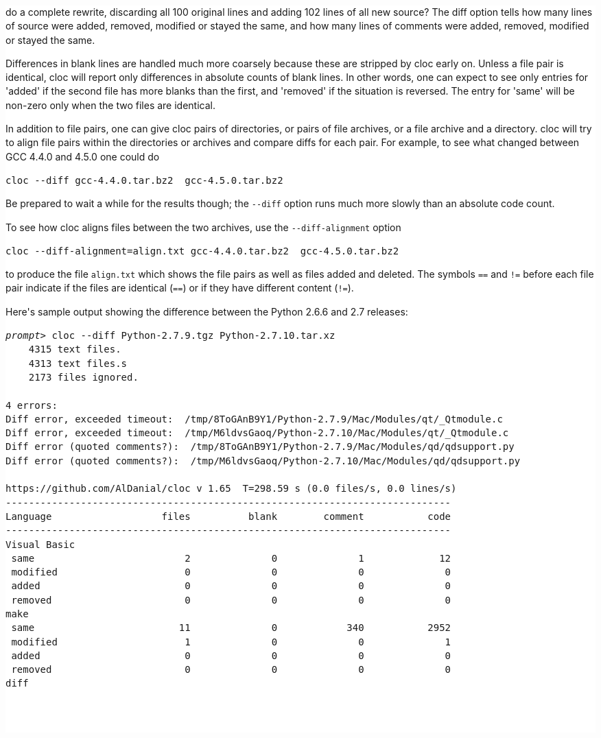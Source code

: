 do a complete rewrite, discarding all 100 original lines and
adding 102 lines of all new source?  The diff option tells how
many lines of source were added, removed, modified or stayed
the same, and how many lines of comments were added, removed,
modified or stayed the same.

Differences in blank lines are handled much more coarsely
because these are stripped by cloc early on.  Unless a
file pair is identical, cloc will report only differences
in absolute counts of blank lines.  In other words, one
can expect to see only entries for 'added' if the second
file has more blanks than the first, and 'removed' if the
situation is reversed.  The entry for 'same' will be non-zero
only when the two files are identical.

In addition to file pairs, one can give cloc pairs of
directories, or pairs of file archives, or a file archive
and a directory.  cloc will try to align
file pairs within the directories or archives and compare diffs
for each pair.  For example, to see what changed between
GCC 4.4.0 and 4.5.0 one could do
<pre>
cloc --diff gcc-4.4.0.tar.bz2  gcc-4.5.0.tar.bz2
</pre>

Be prepared to wait a while for the results though; the `--diff`
option runs much more slowly than an absolute code count.

To see how cloc aligns files between the two archives, use the
`--diff-alignment` option
<pre>
cloc --diff-alignment=align.txt gcc-4.4.0.tar.bz2  gcc-4.5.0.tar.bz2
</pre>
to produce the file `align.txt` which shows the file pairs as well
as files added and deleted.  The symbols `==` and `!=` before each
file pair indicate if the files are identical (`==`)
or if they have different content (`!=`).

Here's sample output showing the difference between the Python 2.6.6 and 2.7
releases:
<pre><i>prompt&gt;</i> cloc --diff Python-2.7.9.tgz Python-2.7.10.tar.xz
    4315 text files.
    4313 text files.s
    2173 files ignored.

4 errors:
Diff error, exceeded timeout:  /tmp/8ToGAnB9Y1/Python-2.7.9/Mac/Modules/qt/_Qtmodule.c
Diff error, exceeded timeout:  /tmp/M6ldvsGaoq/Python-2.7.10/Mac/Modules/qt/_Qtmodule.c
Diff error (quoted comments?):  /tmp/8ToGAnB9Y1/Python-2.7.9/Mac/Modules/qd/qdsupport.py
Diff error (quoted comments?):  /tmp/M6ldvsGaoq/Python-2.7.10/Mac/Modules/qd/qdsupport.py

https://github.com/AlDanial/cloc v 1.65  T=298.59 s (0.0 files/s, 0.0 lines/s)
-----------------------------------------------------------------------------
Language                   files          blank        comment           code
-----------------------------------------------------------------------------
Visual Basic
 same                          2              0              1             12
 modified                      0              0              0              0
 added                         0              0              0              0
 removed                       0              0              0              0
make
 same                         11              0            340           2952
 modified                      1              0              0              1
 added                         0              0              0              0
 removed                       0              0              0              0
diff